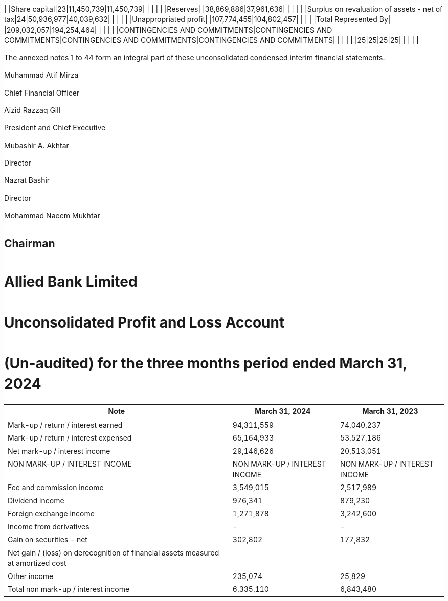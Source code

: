 | |Share capital|23|11,450,739|11,450,739| | | |
| |Reserves| |38,869,886|37,961,636| | | |
| |Surplus on revaluation of assets - net of tax|24|50,936,977|40,039,632| | | |
| |Unappropriated profit| |107,774,455|104,802,457| | | |
|Total Represented By| |209,032,057|194,254,464| | | | |
|CONTINGENCIES AND COMMITMENTS|CONTINGENCIES AND COMMITMENTS|CONTINGENCIES AND COMMITMENTS|CONTINGENCIES AND COMMITMENTS| | | | |
|25|25|25|25| | | | |

The annexed notes 1 to 44 form an integral part of these unconsolidated condensed interim financial statements.

Muhammad Atif Mirza

Chief Financial Officer

Aizid Razzaq Gill

President and Chief Executive

Mubashir A. Akhtar

Director

Nazrat Bashir

Director

Mohammad Naeem Mukhtar

Chairman
---
# Allied Bank Limited

# Unconsolidated Profit and Loss Account

# (Un-audited) for the three months period ended March 31, 2024

|Note|March 31, 2024|March 31, 2023|
|---|---|---|
|Mark-up / return / interest earned|94,311,559|74,040,237|
|Mark-up / return / interest expensed|65,164,933|53,527,186|
|Net mark-up / interest income|29,146,626|20,513,051|
|NON MARK-UP / INTEREST INCOME|NON MARK-UP / INTEREST INCOME|NON MARK-UP / INTEREST INCOME|
|Fee and commission income|3,549,015|2,517,989|
|Dividend income|976,341|879,230|
|Foreign exchange income|1,271,878|3,242,600|
|Income from derivatives|-|-|
|Gain on securities - net|302,802|177,832|
|Net gain / (loss) on derecognition of financial assets measured at amortized cost| | |
|Other income|235,074|25,829|
|Total non mark-up / interest income|6,335,110|6,843,480|